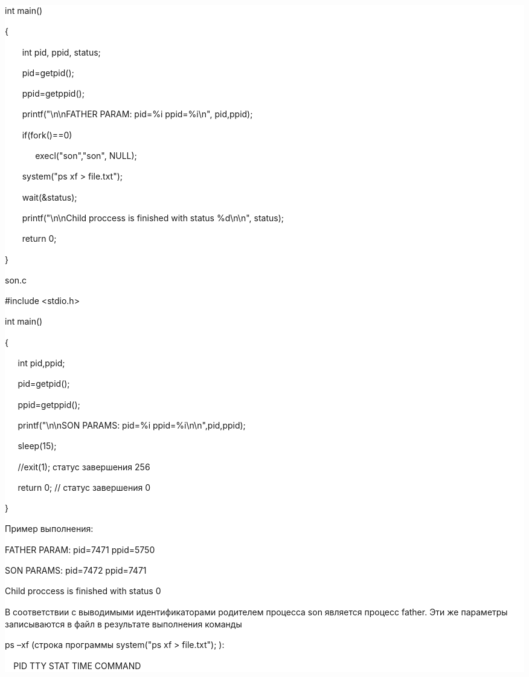 int main()

{

`    `int pid, ppid, status;

`    `pid=getpid();

`    `ppid=getppid();

`    `printf("\n\nFATHER PARAM: pid=%i  ppid=%i\n", pid,ppid);

`    `if(fork()==0)

`		`execl("son","son", NULL);

`    `system("ps xf > file.txt");

`    `wait(&status);

`    `printf("\n\nChild proccess is finished with status %d\n\n", status);

`    `return 0;

}

son.c

#include <stdio.h>

int main()

{

`	`int pid,ppid;

`	`pid=getpid();

`	`ppid=getppid();

`	`printf("\n\nSON PARAMS:  pid=%i  ppid=%i\n\n",pid,ppid);

`	`sleep(15);

`	`//exit(1); статус завершения 256

`	`return 0;  // статус завершения 0  

}

Пример выполнения:

FATHER PARAM: pid=7471  ppid=5750

SON PARAMS:  pid=7472  ppid=7471

Child proccess is finished with status 0

В соответствии с выводимыми идентификаторами родителем процесса son является процесс father. Эти же параметры записываются в файл в результате выполнения команды 

ps –xf  (строка программы  system("ps xf > file.txt"); ):

`  `PID TTY      STAT   TIME COMMAND
